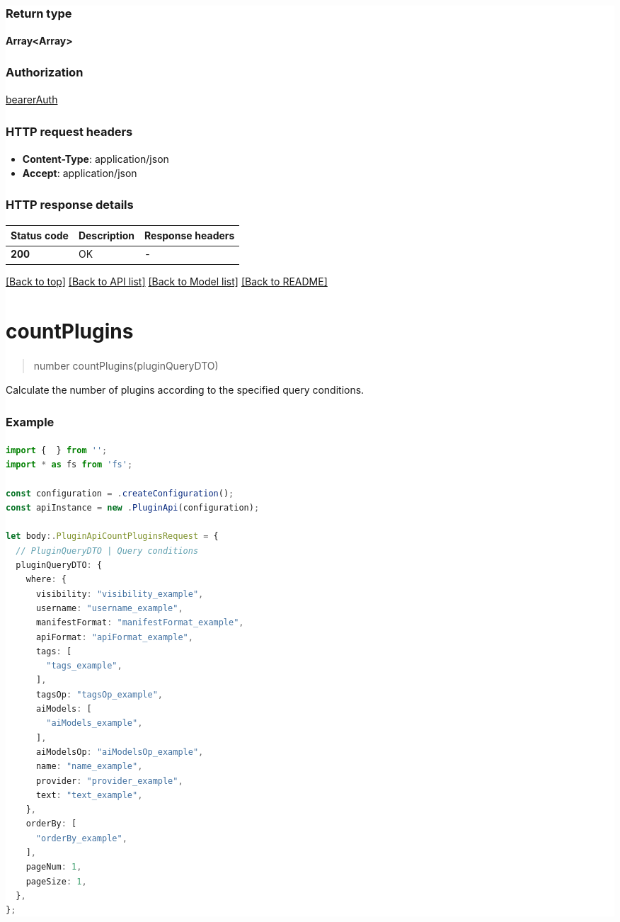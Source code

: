 
### Return type

**Array<Array<PluginSummaryDTO>>**

### Authorization

[bearerAuth](README.md#bearerAuth)

### HTTP request headers

 - **Content-Type**: application/json
 - **Accept**: application/json


### HTTP response details
| Status code | Description | Response headers |
|-------------|-------------|------------------|
**200** | OK |  -  |

[[Back to top]](#) [[Back to API list]](README.md#documentation-for-api-endpoints) [[Back to Model list]](README.md#documentation-for-models) [[Back to README]](README.md)

# **countPlugins**
> number countPlugins(pluginQueryDTO)

Calculate the number of plugins according to the specified query conditions.

### Example


```typescript
import {  } from '';
import * as fs from 'fs';

const configuration = .createConfiguration();
const apiInstance = new .PluginApi(configuration);

let body:.PluginApiCountPluginsRequest = {
  // PluginQueryDTO | Query conditions
  pluginQueryDTO: {
    where: {
      visibility: "visibility_example",
      username: "username_example",
      manifestFormat: "manifestFormat_example",
      apiFormat: "apiFormat_example",
      tags: [
        "tags_example",
      ],
      tagsOp: "tagsOp_example",
      aiModels: [
        "aiModels_example",
      ],
      aiModelsOp: "aiModelsOp_example",
      name: "name_example",
      provider: "provider_example",
      text: "text_example",
    },
    orderBy: [
      "orderBy_example",
    ],
    pageNum: 1,
    pageSize: 1,
  },
};
```